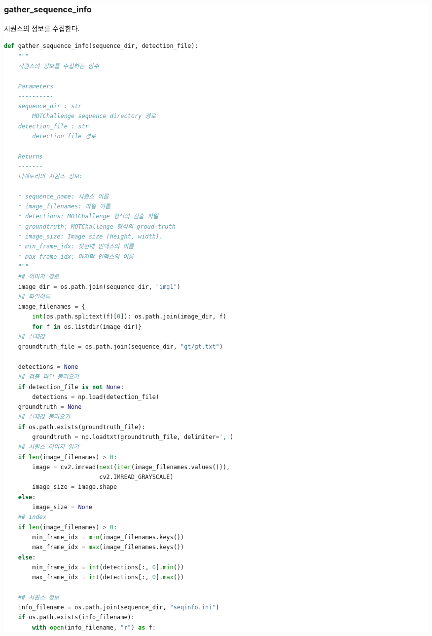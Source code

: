 ### gather_sequence_info

시퀀스의 정보를 수집한다.

```python
def gather_sequence_info(sequence_dir, detection_file):
    """
    시퀀스의 정보를 수집하는 함수

    Parameters
    ----------
    sequence_dir : str
        MOTChallenge sequence directory 경로
    detection_file : str
        detection file 경로

    Returns
    -------
    디렉토리의 시퀀스 정보:

    * sequence_name: 시퀀스 이름
    * image_filenames: 파일 이름
    * detections: MOTChallenge 형식의 검출 파일
    * groundtruth: MOTChallenge 형식의 groud-truth
    * image_size: Image size (height, width).
    * min_frame_idx: 첫번째 인덱스의 이름
    * max_frame_idx: 마지막 인덱스의 이름
    """
    ## 이미지 경로
    image_dir = os.path.join(sequence_dir, "img1")
    ## 파일이름
    image_filenames = {
        int(os.path.splitext(f)[0]): os.path.join(image_dir, f)
        for f in os.listdir(image_dir)}
    ## 실제값
    groundtruth_file = os.path.join(sequence_dir, "gt/gt.txt")

    detections = None
    ## 검출 파일 불러오기
    if detection_file is not None:
        detections = np.load(detection_file)
    groundtruth = None
    ## 실제값 불러오기
    if os.path.exists(groundtruth_file):
        groundtruth = np.loadtxt(groundtruth_file, delimiter=',')
    ## 시퀀스 이미지 읽기
    if len(image_filenames) > 0:
        image = cv2.imread(next(iter(image_filenames.values())),
                           cv2.IMREAD_GRAYSCALE)
        image_size = image.shape
    else:
        image_size = None
    ## index
    if len(image_filenames) > 0:
        min_frame_idx = min(image_filenames.keys())
        max_frame_idx = max(image_filenames.keys())
    else:
        min_frame_idx = int(detections[:, 0].min())
        max_frame_idx = int(detections[:, 0].max())

    ## 시퀀스 정보
    info_filename = os.path.join(sequence_dir, "seqinfo.ini")
    if os.path.exists(info_filename):
        with open(info_filename, "r") as f:
```
